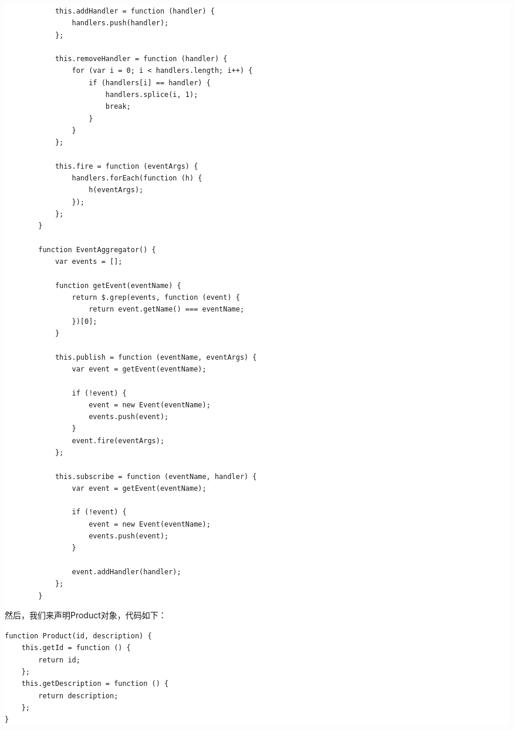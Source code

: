                this.addHandler = function (handler) {  
                    handlers.push(handler);  
                };  
      
                this.removeHandler = function (handler) {  
                    for (var i = 0; i < handlers.length; i++) {  
                        if (handlers[i] == handler) {  
                            handlers.splice(i, 1);  
                            break;  
                        }  
                    }  
                };  
      
                this.fire = function (eventArgs) {  
                    handlers.forEach(function (h) {  
                        h(eventArgs);  
                    });  
                };  
            }  
      
            function EventAggregator() {  
                var events = [];  
      
                function getEvent(eventName) {  
                    return $.grep(events, function (event) {  
                        return event.getName() === eventName;  
                    })[0];  
                }  
      
                this.publish = function (eventName, eventArgs) {  
                    var event = getEvent(eventName);  
      
                    if (!event) {  
                        event = new Event(eventName);  
                        events.push(event);  
                    }  
                    event.fire(eventArgs);  
                };  
      
                this.subscribe = function (eventName, handler) {  
                    var event = getEvent(eventName);  
      
                    if (!event) {  
                        event = new Event(eventName);  
                        events.push(event);  
                    }  
      
                    event.addHandler(handler);  
                };  
            }

然后，我们来声明Product对象，代码如下：

    
    
    function Product(id, description) {  
        this.getId = function () {  
            return id;  
        };  
        this.getDescription = function () {  
            return description;  
        };  
    }
